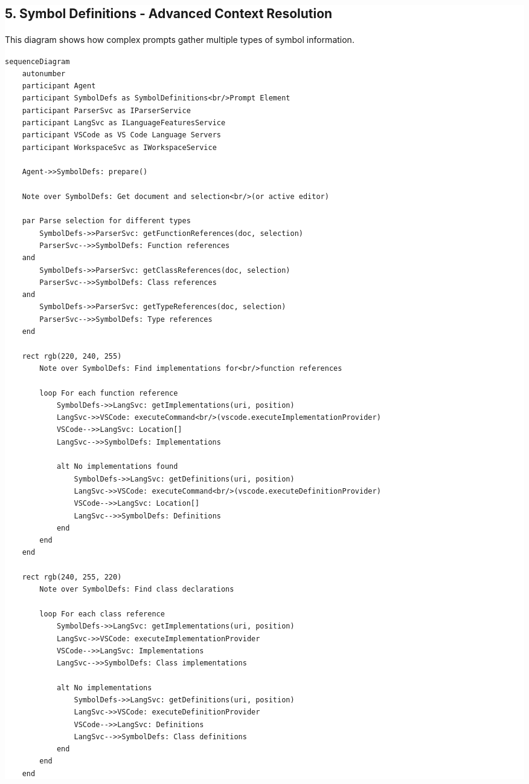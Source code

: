 ## 5. Symbol Definitions - Advanced Context Resolution

This diagram shows how complex prompts gather multiple types of symbol information.

```mermaid
sequenceDiagram
    autonumber
    participant Agent
    participant SymbolDefs as SymbolDefinitions<br/>Prompt Element
    participant ParserSvc as IParserService
    participant LangSvc as ILanguageFeaturesService
    participant VSCode as VS Code Language Servers
    participant WorkspaceSvc as IWorkspaceService

    Agent->>SymbolDefs: prepare()

    Note over SymbolDefs: Get document and selection<br/>(or active editor)

    par Parse selection for different types
        SymbolDefs->>ParserSvc: getFunctionReferences(doc, selection)
        ParserSvc-->>SymbolDefs: Function references
    and
        SymbolDefs->>ParserSvc: getClassReferences(doc, selection)
        ParserSvc-->>SymbolDefs: Class references
    and
        SymbolDefs->>ParserSvc: getTypeReferences(doc, selection)
        ParserSvc-->>SymbolDefs: Type references
    end

    rect rgb(220, 240, 255)
        Note over SymbolDefs: Find implementations for<br/>function references

        loop For each function reference
            SymbolDefs->>LangSvc: getImplementations(uri, position)
            LangSvc->>VSCode: executeCommand<br/>(vscode.executeImplementationProvider)
            VSCode-->>LangSvc: Location[]
            LangSvc-->>SymbolDefs: Implementations

            alt No implementations found
                SymbolDefs->>LangSvc: getDefinitions(uri, position)
                LangSvc->>VSCode: executeCommand<br/>(vscode.executeDefinitionProvider)
                VSCode-->>LangSvc: Location[]
                LangSvc-->>SymbolDefs: Definitions
            end
        end
    end

    rect rgb(240, 255, 220)
        Note over SymbolDefs: Find class declarations

        loop For each class reference
            SymbolDefs->>LangSvc: getImplementations(uri, position)
            LangSvc->>VSCode: executeImplementationProvider
            VSCode-->>LangSvc: Implementations
            LangSvc-->>SymbolDefs: Class implementations

            alt No implementations
                SymbolDefs->>LangSvc: getDefinitions(uri, position)
                LangSvc->>VSCode: executeDefinitionProvider
                VSCode-->>LangSvc: Definitions
                LangSvc-->>SymbolDefs: Class definitions
            end
        end
    end
```